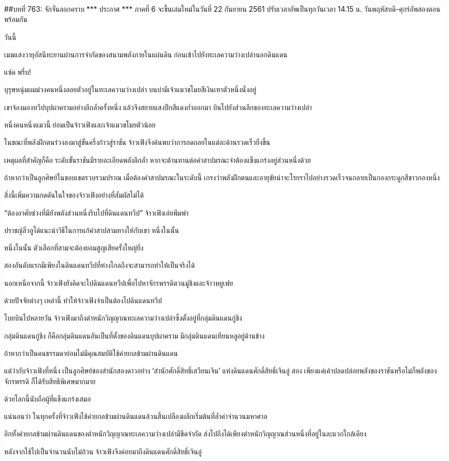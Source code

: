##บทที่ 763: จักจั่นลอกคราบ
*** ประกาศ ***
ภาคที่ 6 จะขึ้นเล่มใหม่ในวันที่ 22 กันยายน 2561 ปรับเวลาอัพเป็นทุกวันเวลา 14.15 น.
วันพฤหัสบดี-ศุกร์อัพสองตอนพร้อมกัน



วันนี้

เมฆแสงวายุอัสนีทะยานผ่านการจำกัดของสนามพลังภายในแผ่นดิน ก่อนเข้าไปยังทะเลความว่างเปล่านอกดินแดน

แซ่ด พรึ่บ!

บุรุษหนุ่มผมม่วงคนหนึ่งลอยตัวอยู่ในทะเลความว่างเปล่า บนบ่ามีเจ้าแมวขโมยสีเงินเทาตัวหนึ่งนั่งอยู่

เขาจ้องมองทวีปบุปผาครามอย่างลึกล้ำครั้งหนึ่ง แล้วจึงสยายแสงปีกสีแดงก่ำออกมา บินไปยังส่วนลึกของทะเลความว่างเปล่า

หนึ่งคนหนึ่งแมวนี้ ย่อมเป็นจ้าวเฟิงและเจ้าแมวขโมยตัวน้อย

ในขณะที่พลังฝึกตนร่วงลงมาสู่ขั้นครึ่งก้าวสู่ราชัน จ้าวเฟิงจึงค้นพบว่าการถดถอยในแต่ละด้านรวดเร็วยิ่งขึ้น

เหตุผลที่สำคัญก็คือ ระดับขั้นราชันมีรายละเอียดพลังลึกล้ำ หากจะต้านทานต่อคำสาปมรณะจำต้องแข็งแกร่งอยู่ส่วนหนึ่งด้วย

ถ้าหากว่าเป็นลูกศิษย์ในขอบเขตรวบรวมปราณ เมื่อต้องคำสาปมรณะในระดับนี้ เกรงว่าพลังฝึกตนและอายุขัยน่าจะโรยราไปอย่างรวดเร็วจนกลายเป็นกองกระดูกสีขาวกองหนึ่ง

สิ่งนี้เพิ่มความกดดันในใจของจ้าวเฟิงอย่างที่สัมผัสไม่ได้

“ต้องอาศัยช่วงที่มียังพลังส่วนหนึ่งรีบไปที่ดินแดนทวีป” จ้าวเฟิงเอ่ยพึมพำ

ปราชญ์ลิ่วอูได้แนะนำวิธีในการแก้คำสาปสามทางให้กับเขา หนึ่งในนั้น

หนึ่งในนั้น ตัวเลือกที่สามจะต้องยอมสูญเสียครั้งใหญ่ยิ่ง

สองอันดับแรกมีเพียงในดินแดนทวีปที่ห่างไกลถึงจะสามารถทำให้เป็นจริงได้

นอกเหนือจากนี้ จ้าวเฟิงยังคิดจะไปดินแดนทวีปเพื่อไปหาจักรพรรดิตวนมู่ชิงและจ้าวหยูเฟย

ด้วยปัจจัยต่างๆ เหล่านี้ ทำให้จ้าวเฟิงจำเป็นต้องไปดินแดนทวีป

โบยบินไปหลายวัน จ้าวเฟิงมาถึงตำหนักวิญญาณทะเลความว่างเปล่าซึ่งตั้งอยู่ที่กลุ่มดินแดนกู่ชิง

กลุ่มดินแดนกู่ชิง ก็คือกลุ่มดินแดนอันเป็นที่ตั้งของดินแดนบุปผาคราม มีกลุ่มดินแดนเทียนหลูอยู่ด้านข้าง

ถ้าหากว่าเป็นคนธรรมดาย่อมไม่มีคุณสมบัติใช้ค่ายกลข้ามผ่านดินแดน

แต่ว่ากับจ้าวเฟิงที่หนึ่ง เป็นลูกศิษย์ของสำนักสองดาวอย่าง ‘สำนักศักดิ์สิทธิ์เสวียนเจิน’ แห่งดินแดนศักดิ์สิทธิ์เจินอู่ สอง เพียงแค่เค้าปลดปล่อยพลังของราชันหรือไม่ก็พลังของจักรพรรดิ ก็ได้รับสิทธิพิเศษมากมาย

ด้วยโลกนี้นับถือผู้ที่แข็งแกร่งเสมอ

แน่นอนว่า ในทุกครั้งที่จ้าวเฟิงใช้ค่ายกลข้ามผ่านดินแดนล้วนสิ้นเปลืองผลึกเริ่มต้นที่ล้ำค่าจำนวนมหาศาล

อีกทั้งค่ายกลข้ามผ่านดินแดนของตำหนักวิญญาณทะเลความว่างเปล่ามีขีดจำกัด ส่งไปถึงได้เพียงตำหนักวิญญาณส่วนหนึ่งที่อยู่ในละแวกใกล้เคียง

หลังจากใช้ไปเป็นจำนวนนับไม่ถ้วน จ้าวเฟิงจึงค่อยมาถึงดินแดนศักดิ์สิทธิ์เจินอู่
